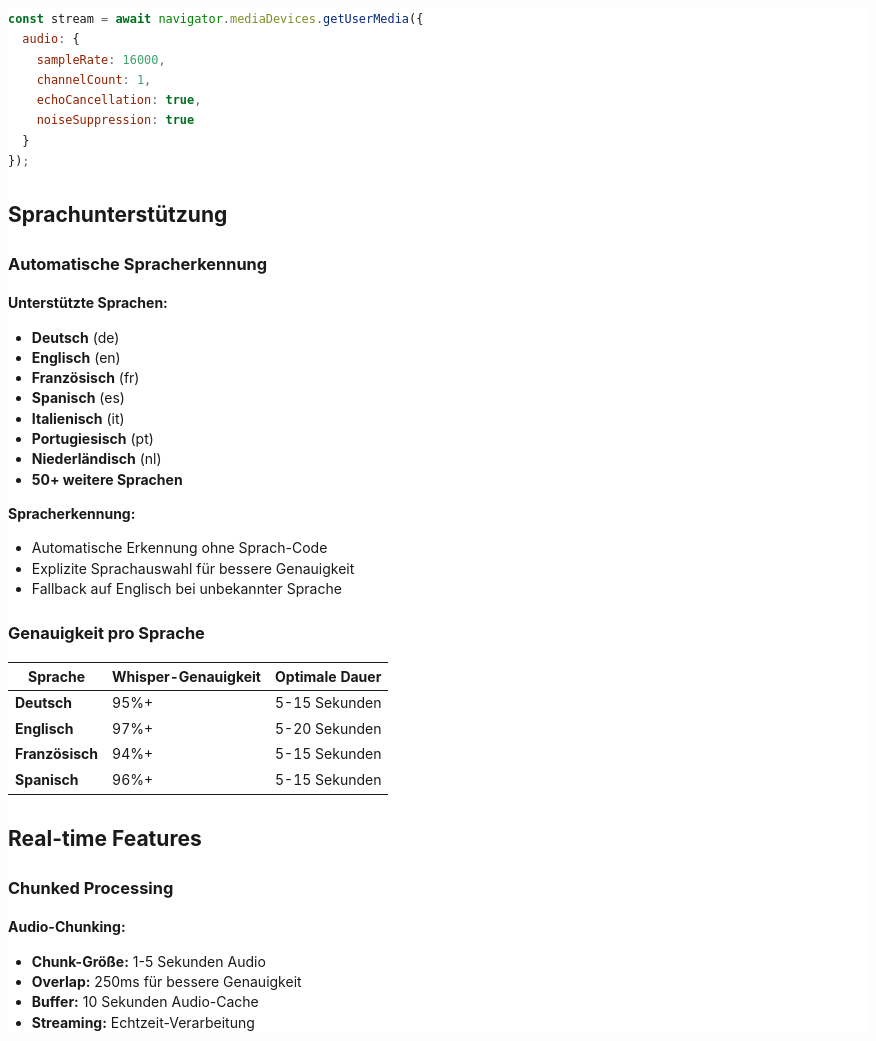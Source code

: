 ```javascript
const stream = await navigator.mediaDevices.getUserMedia({
  audio: {
    sampleRate: 16000,
    channelCount: 1,
    echoCancellation: true,
    noiseSuppression: true
  }
});
```

## Sprachunterstützung

### Automatische Spracherkennung

**Unterstützte Sprachen:**

- **Deutsch** (de)
- **Englisch** (en)
- **Französisch** (fr)
- **Spanisch** (es)
- **Italienisch** (it)
- **Portugiesisch** (pt)
- **Niederländisch** (nl)
- **50+ weitere Sprachen**

**Spracherkennung:**

- Automatische Erkennung ohne Sprach-Code
- Explizite Sprachauswahl für bessere Genauigkeit
- Fallback auf Englisch bei unbekannter Sprache

### Genauigkeit pro Sprache

| Sprache | Whisper-Genauigkeit | Optimale Dauer |
|---------|-------------------|---------------|
| **Deutsch** | 95%+ | 5-15 Sekunden |
| **Englisch** | 97%+ | 5-20 Sekunden |
| **Französisch** | 94%+ | 5-15 Sekunden |
| **Spanisch** | 96%+ | 5-15 Sekunden |

## Real-time Features

### Chunked Processing

**Audio-Chunking:**

- **Chunk-Größe:** 1-5 Sekunden Audio
- **Overlap:** 250ms für bessere Genauigkeit
- **Buffer:** 10 Sekunden Audio-Cache
- **Streaming:** Echtzeit-Verarbeitung
